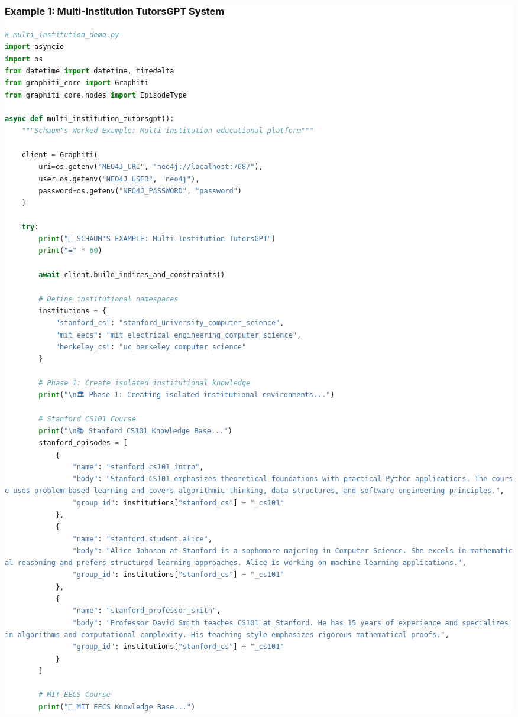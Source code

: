 ### Example 1: Multi-Institution TutorsGPT System

```python
# multi_institution_demo.py
import asyncio
import os
from datetime import datetime, timedelta
from graphiti_core import Graphiti
from graphiti_core.nodes import EpisodeType

async def multi_institution_tutorsgpt():
    """Schaum's Worked Example: Multi-institution educational platform"""
    
    client = Graphiti(
        uri=os.getenv("NEO4J_URI", "neo4j://localhost:7687"),
        user=os.getenv("NEO4J_USER", "neo4j"),
        password=os.getenv("NEO4J_PASSWORD", "password")
    )
    
    try:
        print("🏫 SCHAUM'S EXAMPLE: Multi-Institution TutorsGPT")
        print("=" * 60)
        
        await client.build_indices_and_constraints()
        
        # Define institutional namespaces
        institutions = {
            "stanford_cs": "stanford_university_computer_science",
            "mit_eecs": "mit_electrical_engineering_computer_science", 
            "berkeley_cs": "uc_berkeley_computer_science"
        }
        
        # Phase 1: Create isolated institutional knowledge
        print("\n🏛️ Phase 1: Creating isolated institutional environments...")
        
        # Stanford CS101 Course
        print("\n📚 Stanford CS101 Knowledge Base...")
        stanford_episodes = [
            {
                "name": "stanford_cs101_intro",
                "body": "Stanford CS101 emphasizes theoretical foundations with practical Python applications. The course uses problem-based learning and covers algorithmic thinking, data structures, and software engineering principles.",
                "group_id": institutions["stanford_cs"] + "_cs101"
            },
            {
                "name": "stanford_student_alice",
                "body": "Alice Johnson at Stanford is a sophomore majoring in Computer Science. She excels in mathematical reasoning and prefers structured learning approaches. Alice is working on machine learning applications.",
                "group_id": institutions["stanford_cs"] + "_cs101"
            },
            {
                "name": "stanford_professor_smith",
                "body": "Professor David Smith teaches CS101 at Stanford. He has 15 years of experience and specializes in algorithms and computational complexity. His teaching style emphasizes rigorous mathematical proofs.",
                "group_id": institutions["stanford_cs"] + "_cs101"
            }
        ]
        
        # MIT EECS Course
        print("🔬 MIT EECS Knowledge Base...")
```
